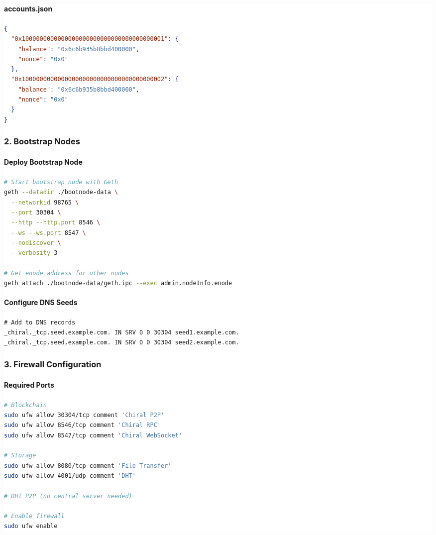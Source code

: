 #### accounts.json

```json
{
  "0x1000000000000000000000000000000000000001": {
    "balance": "0x6c6b935b8bbd400000",
    "nonce": "0x0"
  },
  "0x1000000000000000000000000000000000000002": {
    "balance": "0x6c6b935b8bbd400000",
    "nonce": "0x0"
  }
}
```

### 2. Bootstrap Nodes

#### Deploy Bootstrap Node

```bash
# Start bootstrap node with Geth
geth --datadir ./bootnode-data \
  --networkid 98765 \
  --port 30304 \
  --http --http.port 8546 \
  --ws --ws.port 8547 \
  --nodiscover \
  --verbosity 3

# Get enode address for other nodes
geth attach ./bootnode-data/geth.ipc --exec admin.nodeInfo.enode
```

#### Configure DNS Seeds

```
# Add to DNS records
_chiral._tcp.seed.example.com. IN SRV 0 0 30304 seed1.example.com.
_chiral._tcp.seed.example.com. IN SRV 0 0 30304 seed2.example.com.
```

### 3. Firewall Configuration

#### Required Ports

```bash
# Blockchain
sudo ufw allow 30304/tcp comment 'Chiral P2P'
sudo ufw allow 8546/tcp comment 'Chiral RPC'
sudo ufw allow 8547/tcp comment 'Chiral WebSocket'

# Storage
sudo ufw allow 8080/tcp comment 'File Transfer'
sudo ufw allow 4001/udp comment 'DHT'

# DHT P2P (no central server needed)

# Enable firewall
sudo ufw enable
```
